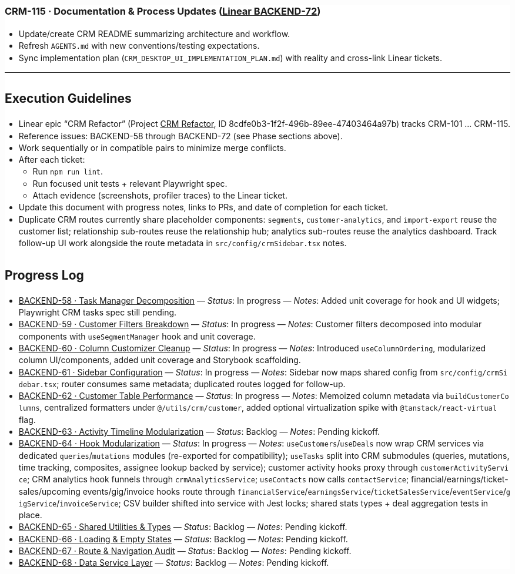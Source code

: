 ### CRM-115 · Documentation & Process Updates ([Linear BACKEND-72](https://linear.app/sus-gigpig/issue/BACKEND-72/crm-115-·-documentation-and-process-updates))
- Update/create CRM README summarizing architecture and workflow.
- Refresh `AGENTS.md` with new conventions/testing expectations.
- Sync implementation plan (`CRM_DESKTOP_UI_IMPLEMENTATION_PLAN.md`) with reality and cross-link Linear tickets.

---

## Execution Guidelines
- Linear epic “CRM Refactor” (Project [CRM Refactor](https://linear.app/sus-gigpig/project/crm-refactor-8e4b3b9f0f52), ID 8cdfe0b3-1f2f-496b-89ee-47403464a97b) tracks CRM-101 ... CRM-115.
- Reference issues: BACKEND-58 through BACKEND-72 (see Phase sections above).
- Work sequentially or in compatible pairs to minimize merge conflicts.
- After each ticket:
  - Run `npm run lint`.
  - Run focused unit tests + relevant Playwright spec.
  - Attach evidence (screenshots, profiler traces) to the Linear ticket.
- Update this document with progress notes, links to PRs, and date of completion for each ticket.
- Duplicate CRM routes currently share placeholder components: `segments`, `customer-analytics`, and `import-export` reuse the customer list; relationship sub-routes reuse the relationship hub; analytics sub-routes reuse the analytics dashboard. Track follow-up UI work alongside the route metadata in `src/config/crmSidebar.tsx` notes.

## Progress Log
- [BACKEND-58 · Task Manager Decomposition](https://linear.app/sus-gigpig/issue/BACKEND-58/crm-101-·-task-manager-decomposition) — _Status_: In progress — _Notes_: Added unit coverage for hook and UI widgets; Playwright CRM tasks spec still pending.
- [BACKEND-59 · Customer Filters Breakdown](https://linear.app/sus-gigpig/issue/BACKEND-59/crm-102-·-customer-filters-breakdown) — _Status_: In progress — _Notes_: Customer filters decomposed into modular components with `useSegmentManager` hook and unit coverage.
- [BACKEND-60 · Column Customizer Cleanup](https://linear.app/sus-gigpig/issue/BACKEND-60/crm-103-·-column-customizer-cleanup) — _Status_: In progress — _Notes_: Introduced `useColumnOrdering`, modularized column UI/components, added unit coverage and Storybook scaffolding.
- [BACKEND-61 · Sidebar Configuration](https://linear.app/sus-gigpig/issue/BACKEND-61/crm-104-·-sidebar-configuration) — _Status_: In progress — _Notes_: Sidebar now maps shared config from `src/config/crmSidebar.tsx`; router consumes same metadata; duplicated routes logged for follow-up.
- [BACKEND-62 · Customer Table Performance](https://linear.app/sus-gigpig/issue/BACKEND-62/crm-105-·-customer-table-performance) — _Status_: In progress — _Notes_: Memoized column metadata via `buildCustomerColumns`, centralized formatters under `@/utils/crm/customer`, added optional virtualization spike with `@tanstack/react-virtual` flag.
- [BACKEND-63 · Activity Timeline Modularization](https://linear.app/sus-gigpig/issue/BACKEND-63/crm-106-·-activity-timeline-modularization) — _Status_: Backlog — _Notes_: Pending kickoff.
- [BACKEND-64 · Hook Modularization](https://linear.app/sus-gigpig/issue/BACKEND-64/crm-107-·-hook-modularization) — _Status_: In progress — _Notes_: `useCustomers`/`useDeals` now wrap CRM services via dedicated `queries`/`mutations` modules (re-exported for compatibility); `useTasks` split into CRM submodules (queries, mutations, time tracking, composites, assignee lookup backed by service); customer activity hooks proxy through `customerActivityService`; CRM analytics hook funnels through `crmAnalyticsService`; `useContacts` now calls `contactService`; financial/earnings/ticket-sales/upcoming events/gig/invoice hooks route through `financialService`/`earningsService`/`ticketSalesService`/`eventService`/`gigService`/`invoiceService`; CSV builder shifted into service with Jest locks; shared stats types + deal aggregation tests in place.
- [BACKEND-65 · Shared Utilities & Types](https://linear.app/sus-gigpig/issue/BACKEND-65/crm-108-·-shared-utilities-and-types) — _Status_: Backlog — _Notes_: Pending kickoff.
- [BACKEND-66 · Loading & Empty States](https://linear.app/sus-gigpig/issue/BACKEND-66/crm-109-·-loading-and-empty-states) — _Status_: Backlog — _Notes_: Pending kickoff.
- [BACKEND-67 · Route & Navigation Audit](https://linear.app/sus-gigpig/issue/BACKEND-67/crm-110-·-route-and-navigation-audit) — _Status_: Backlog — _Notes_: Pending kickoff.
- [BACKEND-68 · Data Service Layer](https://linear.app/sus-gigpig/issue/BACKEND-68/crm-111-·-data-service-layer) — _Status_: Backlog — _Notes_: Pending kickoff.